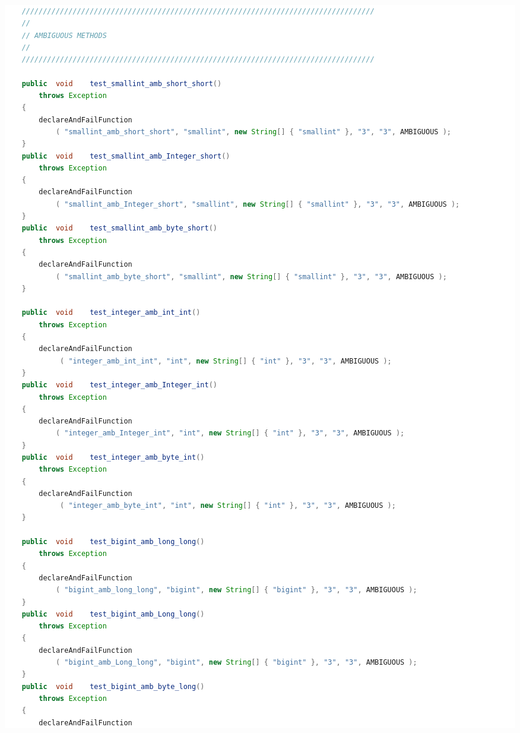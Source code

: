 ```java
    ///////////////////////////////////////////////////////////////////////////////////
    //
    // AMBIGUOUS METHODS
    //
    ///////////////////////////////////////////////////////////////////////////////////

    public  void    test_smallint_amb_short_short()
        throws Exception
    {
        declareAndFailFunction
            ( "smallint_amb_short_short", "smallint", new String[] { "smallint" }, "3", "3", AMBIGUOUS );
    }
    public  void    test_smallint_amb_Integer_short()
        throws Exception
    {
        declareAndFailFunction
            ( "smallint_amb_Integer_short", "smallint", new String[] { "smallint" }, "3", "3", AMBIGUOUS );
    }
    public  void    test_smallint_amb_byte_short()
        throws Exception
    {
        declareAndFailFunction
            ( "smallint_amb_byte_short", "smallint", new String[] { "smallint" }, "3", "3", AMBIGUOUS );
    }

    public  void    test_integer_amb_int_int()
        throws Exception
    {
        declareAndFailFunction
             ( "integer_amb_int_int", "int", new String[] { "int" }, "3", "3", AMBIGUOUS );
    }
    public  void    test_integer_amb_Integer_int()
        throws Exception
    {
        declareAndFailFunction
            ( "integer_amb_Integer_int", "int", new String[] { "int" }, "3", "3", AMBIGUOUS );
    }
    public  void    test_integer_amb_byte_int()
        throws Exception
    {
        declareAndFailFunction
             ( "integer_amb_byte_int", "int", new String[] { "int" }, "3", "3", AMBIGUOUS );
    }

    public  void    test_bigint_amb_long_long()
        throws Exception
    {
        declareAndFailFunction
            ( "bigint_amb_long_long", "bigint", new String[] { "bigint" }, "3", "3", AMBIGUOUS );
    }
    public  void    test_bigint_amb_Long_long()
        throws Exception
    {
        declareAndFailFunction
            ( "bigint_amb_Long_long", "bigint", new String[] { "bigint" }, "3", "3", AMBIGUOUS );
    }
    public  void    test_bigint_amb_byte_long()
        throws Exception
    {
        declareAndFailFunction
```